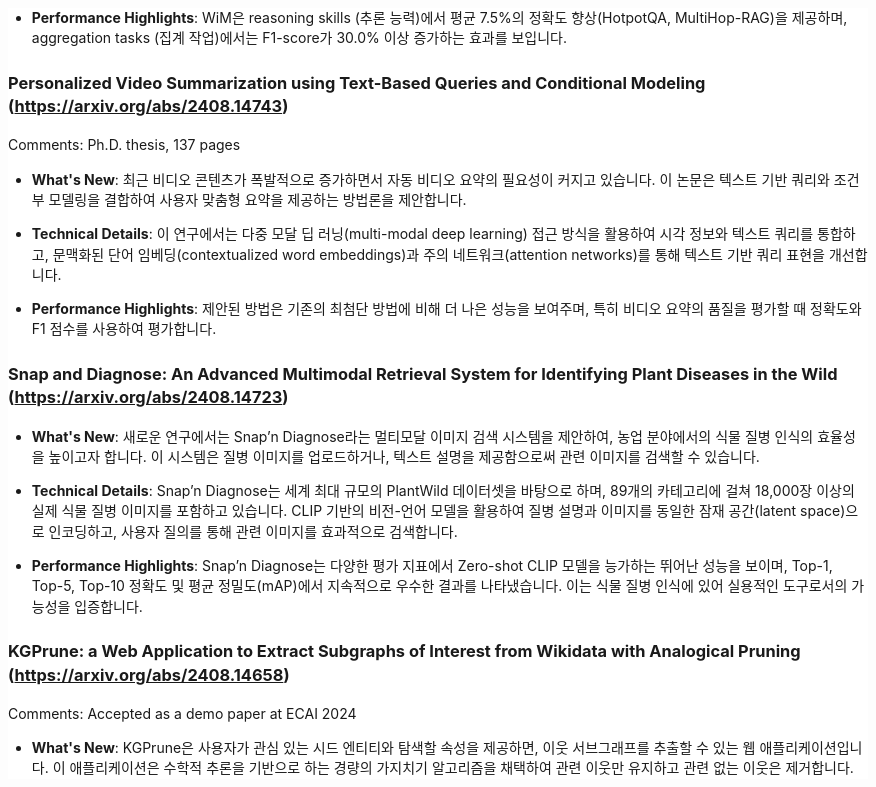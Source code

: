 - **Performance Highlights**: WiM은 reasoning skills (추론 능력)에서 평균 7.5%의 정확도 향상(HotpotQA, MultiHop-RAG)을 제공하며, aggregation tasks (집계 작업)에서는 F1-score가 30.0% 이상 증가하는 효과를 보입니다.



### Personalized Video Summarization using Text-Based Queries and Conditional Modeling (https://arxiv.org/abs/2408.14743)
Comments:
          Ph.D. thesis, 137 pages

- **What's New**: 최근 비디오 콘텐츠가 폭발적으로 증가하면서 자동 비디오 요약의 필요성이 커지고 있습니다. 이 논문은 텍스트 기반 쿼리와 조건부 모델링을 결합하여 사용자 맞춤형 요약을 제공하는 방법론을 제안합니다.

- **Technical Details**: 이 연구에서는 다중 모달 딥 러닝(multi-modal deep learning) 접근 방식을 활용하여 시각 정보와 텍스트 쿼리를 통합하고, 문맥화된 단어 임베딩(contextualized word embeddings)과 주의 네트워크(attention networks)를 통해 텍스트 기반 쿼리 표현을 개선합니다.

- **Performance Highlights**: 제안된 방법은 기존의 최첨단 방법에 비해 더 나은 성능을 보여주며, 특히 비디오 요약의 품질을 평가할 때 정확도와 F1 점수를 사용하여 평가합니다.



### Snap and Diagnose: An Advanced Multimodal Retrieval System for Identifying Plant Diseases in the Wild (https://arxiv.org/abs/2408.14723)
- **What's New**: 새로운 연구에서는 Snap’n Diagnose라는 멀티모달 이미지 검색 시스템을 제안하여, 농업 분야에서의 식물 질병 인식의 효율성을 높이고자 합니다. 이 시스템은 질병 이미지를 업로드하거나, 텍스트 설명을 제공함으로써 관련 이미지를 검색할 수 있습니다.

- **Technical Details**: Snap’n Diagnose는 세계 최대 규모의 PlantWild 데이터셋을 바탕으로 하며, 89개의 카테고리에 걸쳐 18,000장 이상의 실제 식물 질병 이미지를 포함하고 있습니다. CLIP 기반의 비전-언어 모델을 활용하여 질병 설명과 이미지를 동일한 잠재 공간(latent space)으로 인코딩하고, 사용자 질의를 통해 관련 이미지를 효과적으로 검색합니다.

- **Performance Highlights**: Snap’n Diagnose는 다양한 평가 지표에서 Zero-shot CLIP 모델을 능가하는 뛰어난 성능을 보이며, Top-1, Top-5, Top-10 정확도 및 평균 정밀도(mAP)에서 지속적으로 우수한 결과를 나타냈습니다. 이는 식물 질병 인식에 있어 실용적인 도구로서의 가능성을 입증합니다.



### KGPrune: a Web Application to Extract Subgraphs of Interest from Wikidata with Analogical Pruning (https://arxiv.org/abs/2408.14658)
Comments:
          Accepted as a demo paper at ECAI 2024

- **What's New**: KGPrune은 사용자가 관심 있는 시드 엔티티와 탐색할 속성을 제공하면, 이웃 서브그래프를 추출할 수 있는 웹 애플리케이션입니다. 이 애플리케이션은 수학적 추론을 기반으로 하는 경량의 가지치기 알고리즘을 채택하여 관련 이웃만 유지하고 관련 없는 이웃은 제거합니다.

